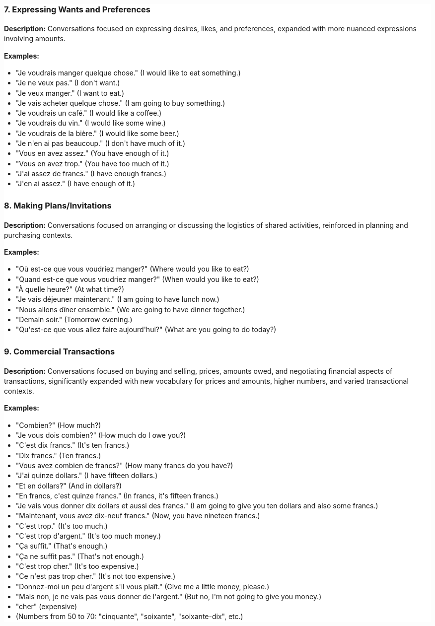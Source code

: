 ### **7. Expressing Wants and Preferences**

**Description:** Conversations focused on expressing desires, likes, and preferences, expanded with more nuanced expressions involving amounts.

**Examples:**

* "Je voudrais manger quelque chose." (I would like to eat something.)  
* "Je ne veux pas." (I don't want.)  
* "Je veux manger." (I want to eat.)  
* "Je vais acheter quelque chose." (I am going to buy something.)  
* "Je voudrais un café." (I would like a coffee.)  
* "Je voudrais du vin." (I would like some wine.)  
* "Je voudrais de la bière." (I would like some beer.)  
* "Je n'en ai pas beaucoup." (I don't have much of it.)  
* "Vous en avez assez." (You have enough of it.)  
* "Vous en avez trop." (You have too much of it.)  
* "J'ai assez de francs." (I have enough francs.)  
* "J'en ai assez." (I have enough of it.)

### **8. Making Plans/Invitations**

**Description:** Conversations focused on arranging or discussing the logistics of shared activities, reinforced in planning and purchasing contexts.

**Examples:**

* "Où est-ce que vous voudriez manger?" (Where would you like to eat?)  
* "Quand est-ce que vous voudriez manger?" (When would you like to eat?)  
* "À quelle heure?" (At what time?)  
* "Je vais déjeuner maintenant." (I am going to have lunch now.)  
* "Nous allons dîner ensemble." (We are going to have dinner together.)  
* "Demain soir." (Tomorrow evening.)  
* "Qu'est-ce que vous allez faire aujourd'hui?" (What are you going to do today?)

### **9. Commercial Transactions**

**Description:** Conversations focused on buying and selling, prices, amounts owed, and negotiating financial aspects of transactions, significantly expanded with new vocabulary for prices and amounts, higher numbers, and varied transactional contexts.

**Examples:**

* "Combien?" (How much?)  
* "Je vous dois combien?" (How much do I owe you?)  
* "C'est dix francs." (It's ten francs.)  
* "Dix francs." (Ten francs.)  
* "Vous avez combien de francs?" (How many francs do you have?)  
* "J'ai quinze dollars." (I have fifteen dollars.)  
* "Et en dollars?" (And in dollars?)  
* "En francs, c'est quinze francs." (In francs, it's fifteen francs.)  
* "Je vais vous donner dix dollars et aussi des francs." (I am going to give you ten dollars and also some francs.)  
* "Maintenant, vous avez dix-neuf francs." (Now, you have nineteen francs.)  
* "C'est trop." (It's too much.)  
* "C'est trop d'argent." (It's too much money.)  
* "Ça suffit." (That's enough.)  
* "Ça ne suffit pas." (That's not enough.)  
* "C'est trop cher." (It's too expensive.)  
* "Ce n'est pas trop cher." (It's not too expensive.)  
* "Donnez-moi un peu d'argent s'il vous plaît." (Give me a little money, please.)  
* "Mais non, je ne vais pas vous donner de l'argent." (But no, I'm not going to give you money.)  
* "cher" (expensive)  
* (Numbers from 50 to 70: "cinquante", "soixante", "soixante-dix", etc.)
